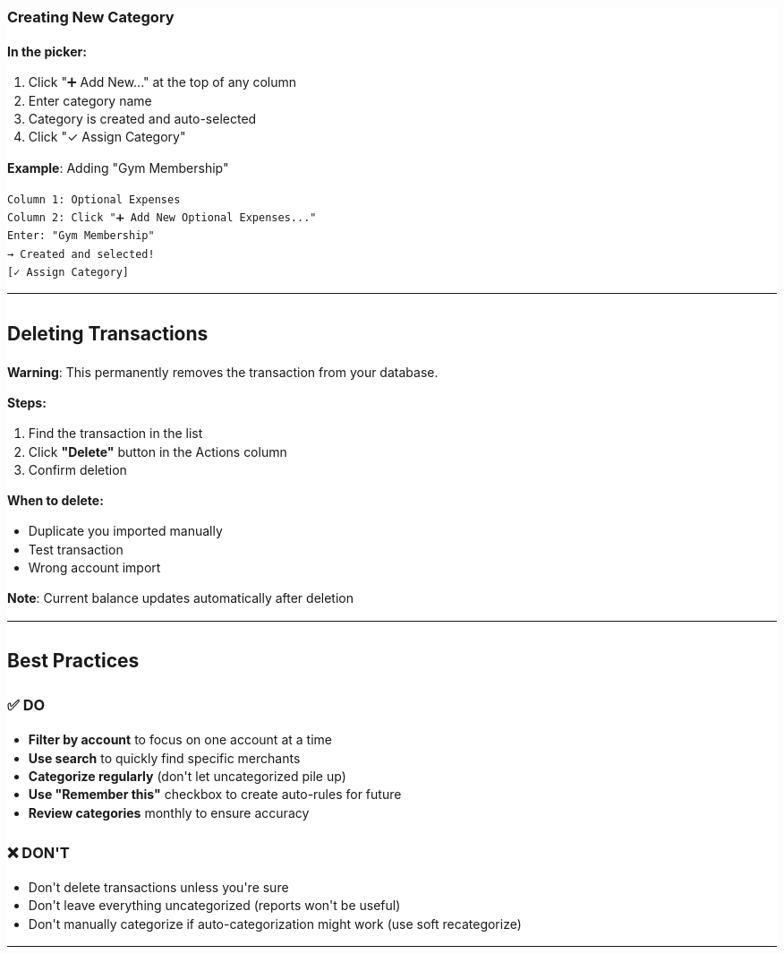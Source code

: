 ### Creating New Category

**In the picker:**
1. Click "➕ Add New..." at the top of any column
2. Enter category name
3. Category is created and auto-selected
4. Click "✓ Assign Category"

**Example**: Adding "Gym Membership"
```
Column 1: Optional Expenses
Column 2: Click "➕ Add New Optional Expenses..."
Enter: "Gym Membership"
→ Created and selected!
[✓ Assign Category]
```

---

## Deleting Transactions

**Warning**: This permanently removes the transaction from your database.

**Steps:**
1. Find the transaction in the list
2. Click **"Delete"** button in the Actions column
3. Confirm deletion

**When to delete:**
- Duplicate you imported manually
- Test transaction
- Wrong account import

**Note**: Current balance updates automatically after deletion

---

## Best Practices

### ✅ DO

- **Filter by account** to focus on one account at a time
- **Use search** to quickly find specific merchants
- **Categorize regularly** (don't let uncategorized pile up)
- **Use "Remember this"** checkbox to create auto-rules for future
- **Review categories** monthly to ensure accuracy

### ❌ DON'T

- Don't delete transactions unless you're sure
- Don't leave everything uncategorized (reports won't be useful)
- Don't manually categorize if auto-categorization might work (use soft recategorize)

---